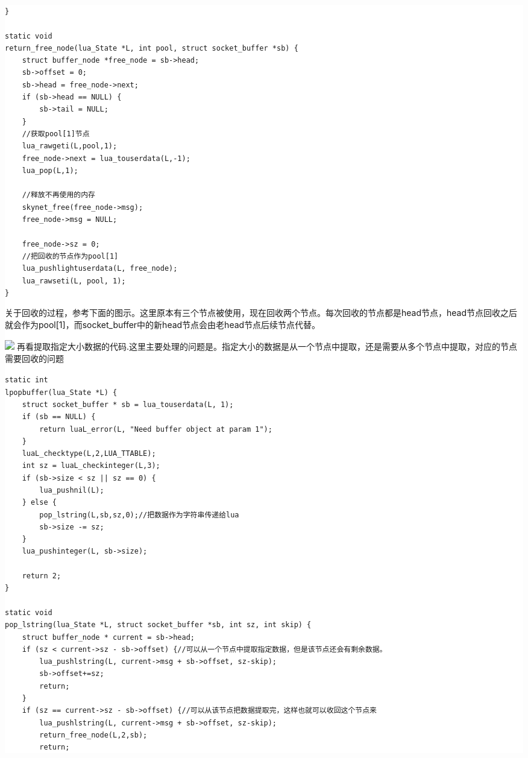 ```
}

static void
return_free_node(lua_State *L, int pool, struct socket_buffer *sb) {
	struct buffer_node *free_node = sb->head;
	sb->offset = 0;
	sb->head = free_node->next;
	if (sb->head == NULL) {
		sb->tail = NULL;
	}
	//获取pool[1]节点
	lua_rawgeti(L,pool,1);
	free_node->next = lua_touserdata(L,-1);
	lua_pop(L,1);
	
	//释放不再使用的内存
	skynet_free(free_node->msg);
	free_node->msg = NULL;

	free_node->sz = 0;
	//把回收的节点作为pool[1]
	lua_pushlightuserdata(L, free_node);
	lua_rawseti(L, pool, 1);
}

```
关于回收的过程，参考下面的图示。这里原本有三个节点被使用，现在回收两个节点。每次回收的节点都是head节点，head节点回收之后就会作为pool[1]，而socket_buffer中的新head节点会由老head节点后续节点代替。

![](https://gitee.com/whatplane/resource/raw/master/img/xx_20190416170637.png)
再看提取指定大小数据的代码.这里主要处理的问题是。指定大小的数据是从一个节点中提取，还是需要从多个节点中提取，对应的节点需要回收的问题
```
static int
lpopbuffer(lua_State *L) {
	struct socket_buffer * sb = lua_touserdata(L, 1);
	if (sb == NULL) {
		return luaL_error(L, "Need buffer object at param 1");
	}
	luaL_checktype(L,2,LUA_TTABLE);
	int sz = luaL_checkinteger(L,3);
	if (sb->size < sz || sz == 0) {
		lua_pushnil(L);
	} else {
		pop_lstring(L,sb,sz,0);//把数据作为字符串传递给lua
		sb->size -= sz;
	}
	lua_pushinteger(L, sb->size);

	return 2;
}

static void
pop_lstring(lua_State *L, struct socket_buffer *sb, int sz, int skip) {
	struct buffer_node * current = sb->head;
	if (sz < current->sz - sb->offset) {//可以从一个节点中提取指定数据，但是该节点还会有剩余数据。
		lua_pushlstring(L, current->msg + sb->offset, sz-skip);
		sb->offset+=sz;
		return;
	}
	if (sz == current->sz - sb->offset) {//可以从该节点把数据提取完，这样也就可以收回这个节点来
		lua_pushlstring(L, current->msg + sb->offset, sz-skip);
		return_free_node(L,2,sb);
		return;
```